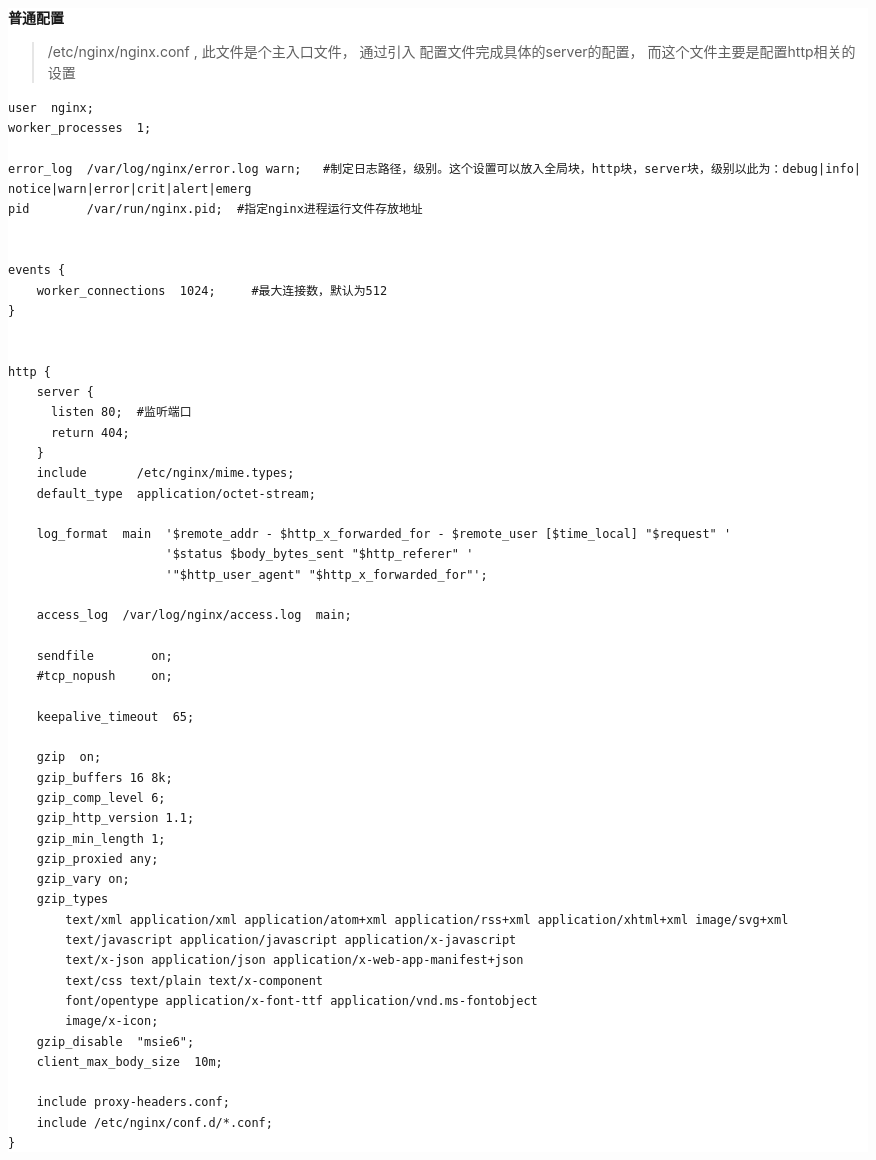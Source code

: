 **普通配置**

> /etc/nginx/nginx.conf , 此文件是个主入口文件， 通过引入 配置文件完成具体的server的配置， 而这个文件主要是配置http相关的设置

```nginx
user  nginx;
worker_processes  1;

error_log  /var/log/nginx/error.log warn;   #制定日志路径，级别。这个设置可以放入全局块，http块，server块，级别以此为：debug|info|notice|warn|error|crit|alert|emerg
pid        /var/run/nginx.pid;  #指定nginx进程运行文件存放地址


events {
    worker_connections  1024;     #最大连接数，默认为512
}


http {
    server {
      listen 80;  #监听端口
      return 404;
    }
    include       /etc/nginx/mime.types;
    default_type  application/octet-stream;

    log_format  main  '$remote_addr - $http_x_forwarded_for - $remote_user [$time_local] "$request" '
                      '$status $body_bytes_sent "$http_referer" '
                      '"$http_user_agent" "$http_x_forwarded_for"';

    access_log  /var/log/nginx/access.log  main;

    sendfile        on;
    #tcp_nopush     on;

    keepalive_timeout  65;

    gzip  on;
    gzip_buffers 16 8k;
    gzip_comp_level 6;
    gzip_http_version 1.1;
    gzip_min_length 1;
    gzip_proxied any;
    gzip_vary on;
    gzip_types
        text/xml application/xml application/atom+xml application/rss+xml application/xhtml+xml image/svg+xml
        text/javascript application/javascript application/x-javascript
        text/x-json application/json application/x-web-app-manifest+json
        text/css text/plain text/x-component
        font/opentype application/x-font-ttf application/vnd.ms-fontobject
        image/x-icon;
    gzip_disable  "msie6";
    client_max_body_size  10m;

    include proxy-headers.conf;
    include /etc/nginx/conf.d/*.conf;
}
```
